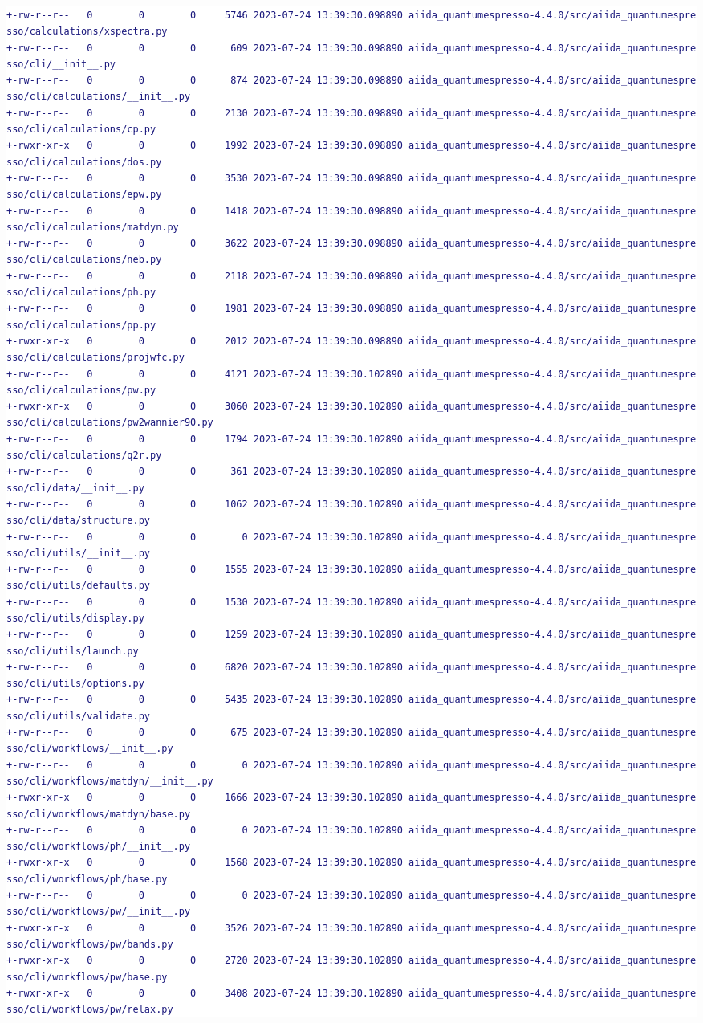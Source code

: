 ```diff
+-rw-r--r--   0        0        0     5746 2023-07-24 13:39:30.098890 aiida_quantumespresso-4.4.0/src/aiida_quantumespresso/calculations/xspectra.py
+-rw-r--r--   0        0        0      609 2023-07-24 13:39:30.098890 aiida_quantumespresso-4.4.0/src/aiida_quantumespresso/cli/__init__.py
+-rw-r--r--   0        0        0      874 2023-07-24 13:39:30.098890 aiida_quantumespresso-4.4.0/src/aiida_quantumespresso/cli/calculations/__init__.py
+-rw-r--r--   0        0        0     2130 2023-07-24 13:39:30.098890 aiida_quantumespresso-4.4.0/src/aiida_quantumespresso/cli/calculations/cp.py
+-rwxr-xr-x   0        0        0     1992 2023-07-24 13:39:30.098890 aiida_quantumespresso-4.4.0/src/aiida_quantumespresso/cli/calculations/dos.py
+-rw-r--r--   0        0        0     3530 2023-07-24 13:39:30.098890 aiida_quantumespresso-4.4.0/src/aiida_quantumespresso/cli/calculations/epw.py
+-rw-r--r--   0        0        0     1418 2023-07-24 13:39:30.098890 aiida_quantumespresso-4.4.0/src/aiida_quantumespresso/cli/calculations/matdyn.py
+-rw-r--r--   0        0        0     3622 2023-07-24 13:39:30.098890 aiida_quantumespresso-4.4.0/src/aiida_quantumespresso/cli/calculations/neb.py
+-rw-r--r--   0        0        0     2118 2023-07-24 13:39:30.098890 aiida_quantumespresso-4.4.0/src/aiida_quantumespresso/cli/calculations/ph.py
+-rw-r--r--   0        0        0     1981 2023-07-24 13:39:30.098890 aiida_quantumespresso-4.4.0/src/aiida_quantumespresso/cli/calculations/pp.py
+-rwxr-xr-x   0        0        0     2012 2023-07-24 13:39:30.098890 aiida_quantumespresso-4.4.0/src/aiida_quantumespresso/cli/calculations/projwfc.py
+-rw-r--r--   0        0        0     4121 2023-07-24 13:39:30.102890 aiida_quantumespresso-4.4.0/src/aiida_quantumespresso/cli/calculations/pw.py
+-rwxr-xr-x   0        0        0     3060 2023-07-24 13:39:30.102890 aiida_quantumespresso-4.4.0/src/aiida_quantumespresso/cli/calculations/pw2wannier90.py
+-rw-r--r--   0        0        0     1794 2023-07-24 13:39:30.102890 aiida_quantumespresso-4.4.0/src/aiida_quantumespresso/cli/calculations/q2r.py
+-rw-r--r--   0        0        0      361 2023-07-24 13:39:30.102890 aiida_quantumespresso-4.4.0/src/aiida_quantumespresso/cli/data/__init__.py
+-rw-r--r--   0        0        0     1062 2023-07-24 13:39:30.102890 aiida_quantumespresso-4.4.0/src/aiida_quantumespresso/cli/data/structure.py
+-rw-r--r--   0        0        0        0 2023-07-24 13:39:30.102890 aiida_quantumespresso-4.4.0/src/aiida_quantumespresso/cli/utils/__init__.py
+-rw-r--r--   0        0        0     1555 2023-07-24 13:39:30.102890 aiida_quantumespresso-4.4.0/src/aiida_quantumespresso/cli/utils/defaults.py
+-rw-r--r--   0        0        0     1530 2023-07-24 13:39:30.102890 aiida_quantumespresso-4.4.0/src/aiida_quantumespresso/cli/utils/display.py
+-rw-r--r--   0        0        0     1259 2023-07-24 13:39:30.102890 aiida_quantumespresso-4.4.0/src/aiida_quantumespresso/cli/utils/launch.py
+-rw-r--r--   0        0        0     6820 2023-07-24 13:39:30.102890 aiida_quantumespresso-4.4.0/src/aiida_quantumespresso/cli/utils/options.py
+-rw-r--r--   0        0        0     5435 2023-07-24 13:39:30.102890 aiida_quantumespresso-4.4.0/src/aiida_quantumespresso/cli/utils/validate.py
+-rw-r--r--   0        0        0      675 2023-07-24 13:39:30.102890 aiida_quantumespresso-4.4.0/src/aiida_quantumespresso/cli/workflows/__init__.py
+-rw-r--r--   0        0        0        0 2023-07-24 13:39:30.102890 aiida_quantumespresso-4.4.0/src/aiida_quantumespresso/cli/workflows/matdyn/__init__.py
+-rwxr-xr-x   0        0        0     1666 2023-07-24 13:39:30.102890 aiida_quantumespresso-4.4.0/src/aiida_quantumespresso/cli/workflows/matdyn/base.py
+-rw-r--r--   0        0        0        0 2023-07-24 13:39:30.102890 aiida_quantumespresso-4.4.0/src/aiida_quantumespresso/cli/workflows/ph/__init__.py
+-rwxr-xr-x   0        0        0     1568 2023-07-24 13:39:30.102890 aiida_quantumespresso-4.4.0/src/aiida_quantumespresso/cli/workflows/ph/base.py
+-rw-r--r--   0        0        0        0 2023-07-24 13:39:30.102890 aiida_quantumespresso-4.4.0/src/aiida_quantumespresso/cli/workflows/pw/__init__.py
+-rwxr-xr-x   0        0        0     3526 2023-07-24 13:39:30.102890 aiida_quantumespresso-4.4.0/src/aiida_quantumespresso/cli/workflows/pw/bands.py
+-rwxr-xr-x   0        0        0     2720 2023-07-24 13:39:30.102890 aiida_quantumespresso-4.4.0/src/aiida_quantumespresso/cli/workflows/pw/base.py
+-rwxr-xr-x   0        0        0     3408 2023-07-24 13:39:30.102890 aiida_quantumespresso-4.4.0/src/aiida_quantumespresso/cli/workflows/pw/relax.py
```